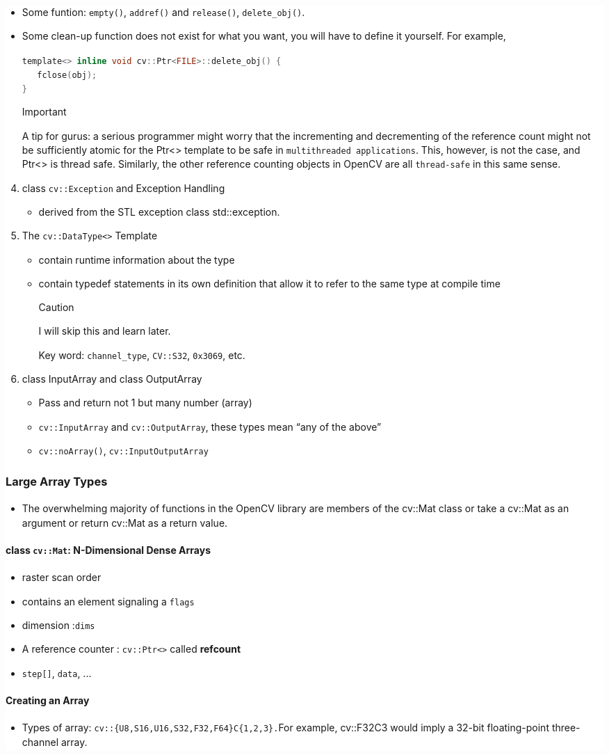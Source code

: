    * Some funtion: `empty()`, `addref()` and `release()`, `delete_obj()`.

   * Some clean-up function does not exist for what you want, you will have to define it yourself. For example,

      ```c
      template<> inline void cv::Ptr<FILE>::delete_obj() {
         fclose(obj); 
      }
      ```

      > [!IMPORTANT]
      > A tip for gurus: a serious programmer might worry that the incrementing and decrementing of the reference count might not be sufficiently atomic for the Ptr<> template to be safe in `multithreaded applications`. This, however, is not the case, and Ptr<> is thread safe. Similarly, the other reference counting objects in OpenCV are all `thread-safe` in this same sense.

4. class `cv::Exception` and Exception Handling

   * derived from the STL exception class std::exception.

5. The `cv::DataType<>` Template
   * contain runtime information about the type
   * contain typedef statements in its own definition that allow it to refer to the same type at compile time

      > [!CAUTION]
      > I will skip this and learn later.
      >
      >Key word: `channel_type`, `CV::S32`, `0x3069`, etc.

6. class InputArray and class OutputArray

   * Pass and return not 1 but many number (array)

   * `cv::InputArray` and `cv::OutputArray`, these types mean “any of the above”
   * `cv::noArray()`, `cv::InputOutputArray`

### Large Array Types

* The overwhelming majority of functions in the OpenCV library are members of the cv::Mat class or take a cv::Mat as an argument or return cv::Mat as a return value.

#### **class `cv::Mat`: N-Dimensional Dense Arrays**

* raster scan order

* contains an element signaling a `flags`

* dimension :`dims`

* A reference counter : `cv::Ptr<>` called **refcount**

* `step[]`, `data`, ...

#### Creating an Array

* Types of array: `cv::{U8,S16,U16,S32,F32,F64}C{1,2,3}.`For example, cv::F32C3 would imply a 32-bit floating-point three-channel array.
